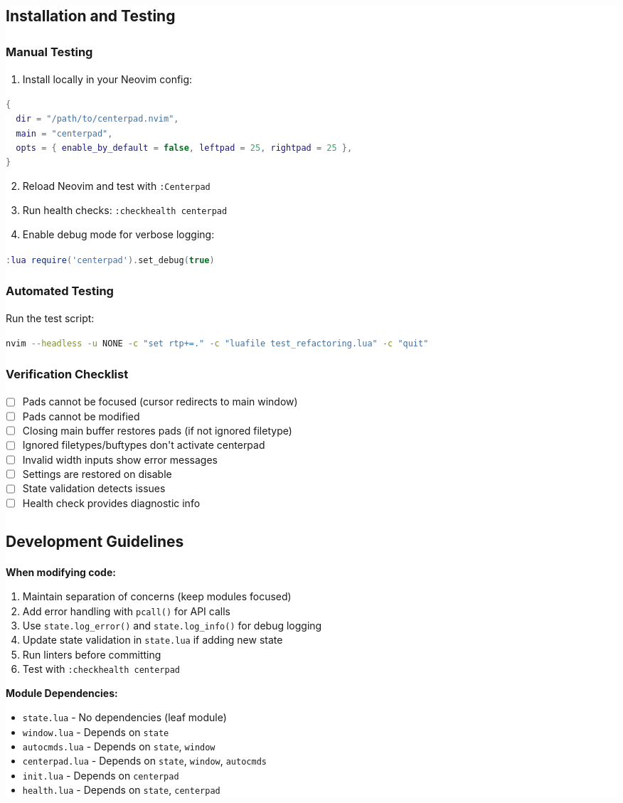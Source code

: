 ## Installation and Testing

### Manual Testing

1. Install locally in your Neovim config:
```lua
{
  dir = "/path/to/centerpad.nvim",
  main = "centerpad",
  opts = { enable_by_default = false, leftpad = 25, rightpad = 25 },
}
```

2. Reload Neovim and test with `:Centerpad`

3. Run health checks: `:checkhealth centerpad`

4. Enable debug mode for verbose logging:
```lua
:lua require('centerpad').set_debug(true)
```

### Automated Testing

Run the test script:
```bash
nvim --headless -u NONE -c "set rtp+=." -c "luafile test_refactoring.lua" -c "quit"
```

### Verification Checklist

- [ ] Pads cannot be focused (cursor redirects to main window)
- [ ] Pads cannot be modified
- [ ] Closing main buffer restores pads (if not ignored filetype)
- [ ] Ignored filetypes/buftypes don't activate centerpad
- [ ] Invalid width inputs show error messages
- [ ] Settings are restored on disable
- [ ] State validation detects issues
- [ ] Health check provides diagnostic info

## Development Guidelines

**When modifying code:**
1. Maintain separation of concerns (keep modules focused)
2. Add error handling with `pcall()` for API calls
3. Use `state.log_error()` and `state.log_info()` for debug logging
4. Update state validation in `state.lua` if adding new state
5. Run linters before committing
6. Test with `:checkhealth centerpad`

**Module Dependencies:**
- `state.lua` - No dependencies (leaf module)
- `window.lua` - Depends on `state`
- `autocmds.lua` - Depends on `state`, `window`
- `centerpad.lua` - Depends on `state`, `window`, `autocmds`
- `init.lua` - Depends on `centerpad`
- `health.lua` - Depends on `state`, `centerpad`
